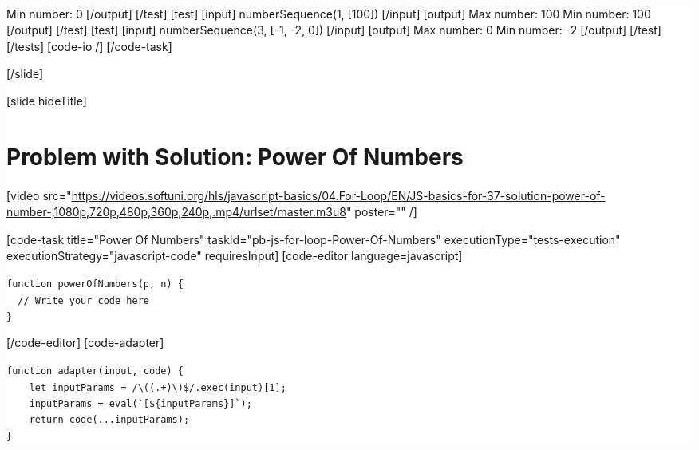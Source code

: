 Min number: 0
[/output]
[/test]
[test]
[input]
numberSequence(1, [100])
[/input]
[output]
Max number: 100
Min number: 100
[/output]
[/test]
[test]
[input]
numberSequence(3, [-1, -2, 0])
[/input]
[output]
Max number: 0
Min number: -2
[/output]
[/test]
[/tests]
[code-io /]
[/code-task]

[/slide]

[slide hideTitle]

# Problem with Solution: Power Of Numbers

[video src="https://videos.softuni.org/hls/javascript-basics/04.For-Loop/EN/JS-basics-for-37-solution-power-of-number-,1080p,720p,480p,360p,240p,.mp4/urlset/master.m3u8" poster="" /]

[code-task title="Power Of Numbers" taskId="pb-js-for-loop-Power-Of-Numbers" executionType="tests-execution" executionStrategy="javascript-code" requiresInput]
[code-editor language=javascript]

```
function powerOfNumbers(p, n) {
  // Write your code here
}
```

[/code-editor]
[code-adapter]

```
function adapter(input, code) {
    let inputParams = /\((.+)\)$/.exec(input)[1];
    inputParams = eval(`[${inputParams}]`);
    return code(...inputParams);
}
```
